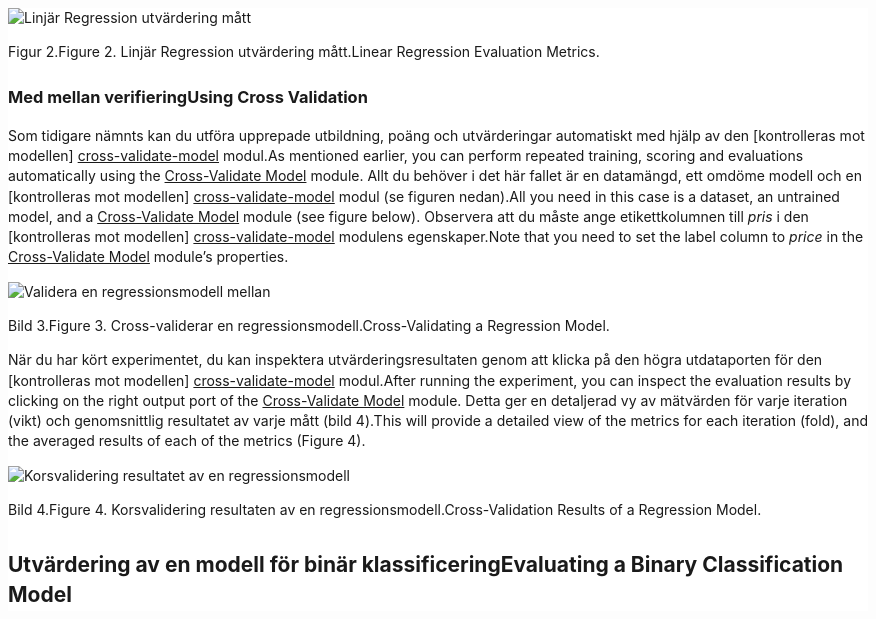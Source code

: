 ![Linjär Regression utvärdering mått](media/machine-learning-evaluate-model-performance/2.png)

<span data-ttu-id="f2c6a-155">Figur 2.</span><span class="sxs-lookup"><span data-stu-id="f2c6a-155">Figure 2.</span></span> <span data-ttu-id="f2c6a-156">Linjär Regression utvärdering mått.</span><span class="sxs-lookup"><span data-stu-id="f2c6a-156">Linear Regression Evaluation Metrics.</span></span>

### <a name="using-cross-validation"></a><span data-ttu-id="f2c6a-157">Med mellan verifiering</span><span class="sxs-lookup"><span data-stu-id="f2c6a-157">Using Cross Validation</span></span>
<span data-ttu-id="f2c6a-158">Som tidigare nämnts kan du utföra upprepade utbildning, poäng och utvärderingar automatiskt med hjälp av den [kontrolleras mot modellen] [ cross-validate-model] modul.</span><span class="sxs-lookup"><span data-stu-id="f2c6a-158">As mentioned earlier, you can perform repeated training, scoring and evaluations automatically using the [Cross-Validate Model][cross-validate-model] module.</span></span> <span data-ttu-id="f2c6a-159">Allt du behöver i det här fallet är en datamängd, ett omdöme modell och en [kontrolleras mot modellen] [ cross-validate-model] modul (se figuren nedan).</span><span class="sxs-lookup"><span data-stu-id="f2c6a-159">All you need in this case is a dataset, an untrained model, and a [Cross-Validate Model][cross-validate-model] module (see figure below).</span></span> <span data-ttu-id="f2c6a-160">Observera att du måste ange etikettkolumnen till *pris* i den [kontrolleras mot modellen] [ cross-validate-model] modulens egenskaper.</span><span class="sxs-lookup"><span data-stu-id="f2c6a-160">Note that you need to set the label column to *price* in the [Cross-Validate Model][cross-validate-model] module’s properties.</span></span>

![Validera en regressionsmodell mellan](media/machine-learning-evaluate-model-performance/3.png)

<span data-ttu-id="f2c6a-162">Bild 3.</span><span class="sxs-lookup"><span data-stu-id="f2c6a-162">Figure 3.</span></span> <span data-ttu-id="f2c6a-163">Cross-validerar en regressionsmodell.</span><span class="sxs-lookup"><span data-stu-id="f2c6a-163">Cross-Validating a Regression Model.</span></span>

<span data-ttu-id="f2c6a-164">När du har kört experimentet, du kan inspektera utvärderingsresultaten genom att klicka på den högra utdataporten för den [kontrolleras mot modellen] [ cross-validate-model] modul.</span><span class="sxs-lookup"><span data-stu-id="f2c6a-164">After running the experiment, you can inspect the evaluation results by clicking on the right output port of the [Cross-Validate Model][cross-validate-model] module.</span></span> <span data-ttu-id="f2c6a-165">Detta ger en detaljerad vy av mätvärden för varje iteration (vikt) och genomsnittlig resultatet av varje mått (bild 4).</span><span class="sxs-lookup"><span data-stu-id="f2c6a-165">This will provide a detailed view of the metrics for each iteration (fold), and the averaged results of each of the metrics (Figure 4).</span></span>

![Korsvalidering resultatet av en regressionsmodell](media/machine-learning-evaluate-model-performance/4.png)

<span data-ttu-id="f2c6a-167">Bild 4.</span><span class="sxs-lookup"><span data-stu-id="f2c6a-167">Figure 4.</span></span> <span data-ttu-id="f2c6a-168">Korsvalidering resultaten av en regressionsmodell.</span><span class="sxs-lookup"><span data-stu-id="f2c6a-168">Cross-Validation Results of a Regression Model.</span></span>

## <a name="evaluating-a-binary-classification-model"></a><span data-ttu-id="f2c6a-169">Utvärdering av en modell för binär klassificering</span><span class="sxs-lookup"><span data-stu-id="f2c6a-169">Evaluating a Binary Classification Model</span></span>

[cross-validate-model]: https://msdn.microsoft.com/library/azure/75fb875d-6b86-4d46-8bcc-74261ade5826/
[evaluate-model]: https://msdn.microsoft.com/library/azure/927d65ac-3b50-4694-9903-20f6c1672089/
[linear-regression]: https://msdn.microsoft.com/library/azure/31960a6f-789b-4cf7-88d6-2e1152c0bd1a/
[multiclass-decision-forest]: https://msdn.microsoft.com/library/azure/5e70108d-2e44-45d9-86e8-94f37c68fe86/
[import-data]: https://msdn.microsoft.com/library/azure/4e1b0fe6-aded-4b3f-a36f-39b8862b9004/
[score-model]: https://msdn.microsoft.com/library/azure/401b4f92-e724-4d5a-be81-d5b0ff9bdb33/
[split]: https://msdn.microsoft.com/library/azure/70530644-c97a-4ab6-85f7-88bf30a8be5f/
[train-model]: https://msdn.microsoft.com/library/azure/5cc7053e-aa30-450d-96c0-dae4be720977/
[two-class-logistic-regression]: https://msdn.microsoft.com/library/azure/b0fd7660-eeed-43c5-9487-20d9cc79ed5d/